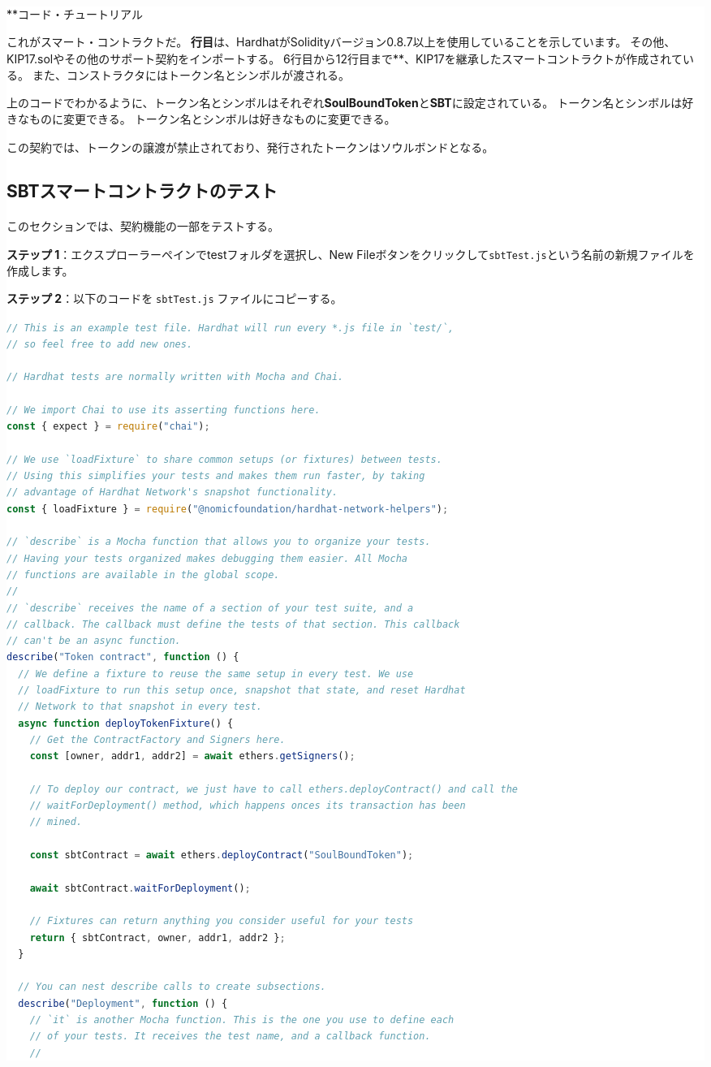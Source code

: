 ```js
```

\*\*コード・チュートリアル

これがスマート・コントラクトだ。 **行目**は、HardhatがSolidityバージョン0.8.7以上を使用していることを示しています。 その他、KIP17.solやその他のサポート契約をインポートする。 6行目から12行目まで\*\*、KIP17を継承したスマートコントラクトが作成されている。 また、コンストラクタにはトークン名とシンボルが渡される。

上のコードでわかるように、トークン名とシンボルはそれぞれ**SoulBoundToken**と**SBT**に設定されている。 トークン名とシンボルは好きなものに変更できる。 トークン名とシンボルは好きなものに変更できる。

この契約では、トークンの譲渡が禁止されており、発行されたトークンはソウルボンドとなる。

## SBTスマートコントラクトのテスト

このセクションでは、契約機能の一部をテストする。

**ステップ 1**：エクスプローラーペインでtestフォルダを選択し、New Fileボタンをクリックして`sbtTest.js`という名前の新規ファイルを作成します。

**ステップ 2**：以下のコードを `sbtTest.js` ファイルにコピーする。

```js
// This is an example test file. Hardhat will run every *.js file in `test/`,
// so feel free to add new ones.

// Hardhat tests are normally written with Mocha and Chai.

// We import Chai to use its asserting functions here.
const { expect } = require("chai");

// We use `loadFixture` to share common setups (or fixtures) between tests.
// Using this simplifies your tests and makes them run faster, by taking
// advantage of Hardhat Network's snapshot functionality.
const { loadFixture } = require("@nomicfoundation/hardhat-network-helpers");

// `describe` is a Mocha function that allows you to organize your tests.
// Having your tests organized makes debugging them easier. All Mocha
// functions are available in the global scope.
//
// `describe` receives the name of a section of your test suite, and a
// callback. The callback must define the tests of that section. This callback
// can't be an async function.
describe("Token contract", function () {
  // We define a fixture to reuse the same setup in every test. We use
  // loadFixture to run this setup once, snapshot that state, and reset Hardhat
  // Network to that snapshot in every test.
  async function deployTokenFixture() {
    // Get the ContractFactory and Signers here.
    const [owner, addr1, addr2] = await ethers.getSigners();

    // To deploy our contract, we just have to call ethers.deployContract() and call the 
    // waitForDeployment() method, which happens onces its transaction has been
    // mined.

    const sbtContract = await ethers.deployContract("SoulBoundToken");

    await sbtContract.waitForDeployment();

    // Fixtures can return anything you consider useful for your tests
    return { sbtContract, owner, addr1, addr2 };
  }

  // You can nest describe calls to create subsections.
  describe("Deployment", function () {
    // `it` is another Mocha function. This is the one you use to define each
    // of your tests. It receives the test name, and a callback function.
    //
```